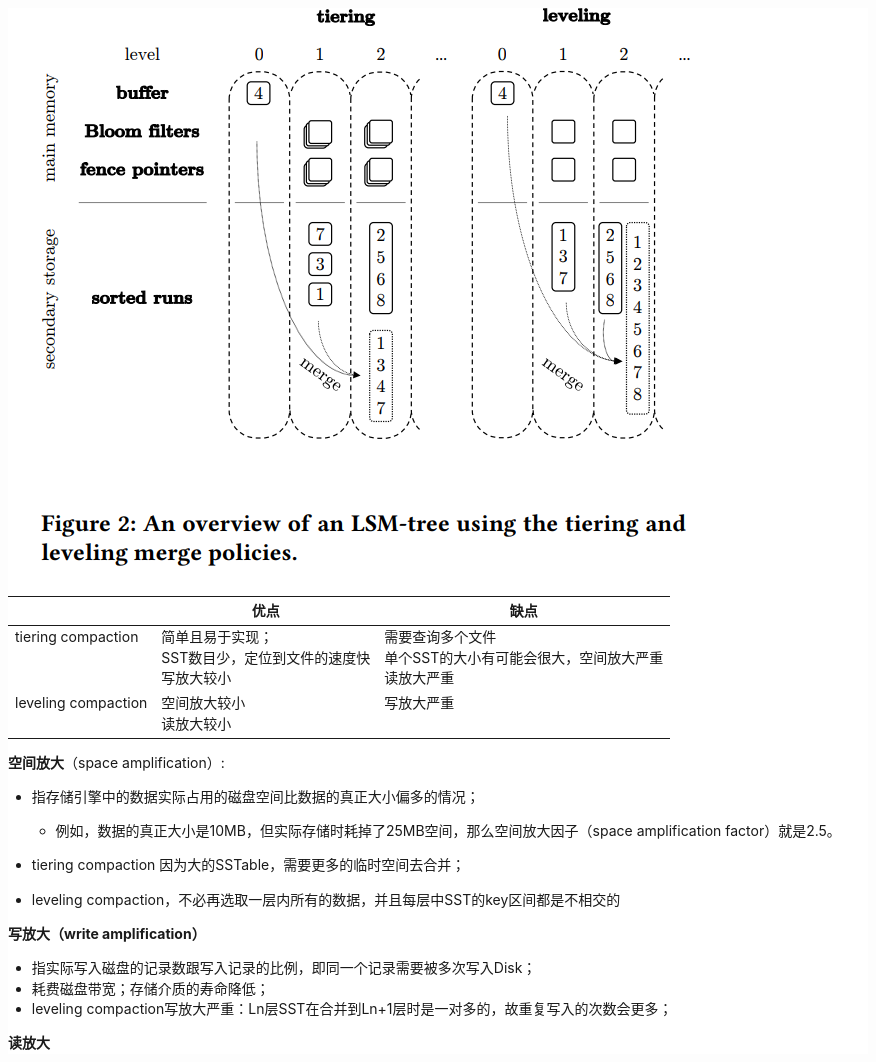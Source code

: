 ![lsm_compaction_compare.png](pics/lsm_compaction_compare.png)

|                     | 优点                                                         | 缺点                                                         |
| ------------------- | ------------------------------------------------------------ | ------------------------------------------------------------ |
| tiering compaction  | 简单且易于实现；<br />SST数目少，定位到文件的速度快<br />写放大较小<br /> | 需要查询多个文件<br />单个SST的大小有可能会很大，空间放大严重<br />读放大严重 |
| leveling compaction | 空间放大较小<br />读放大较小                                 | 写放大严重                                                   |

**空间放大**（space amplification）:

- 指存储引擎中的数据实际占用的磁盘空间比数据的真正大小偏多的情况；

  - 例如，数据的真正大小是10MB，但实际存储时耗掉了25MB空间，那么空间放大因子（space amplification factor）就是2.5。

- tiering compaction 因为大的SSTable，需要更多的临时空间去合并；

- leveling compaction，不必再选取一层内所有的数据，并且每层中SST的key区间都是不相交的

**写放大（write amplification）**

- 指实际写入磁盘的记录数跟写入记录的比例，即同一个记录需要被多次写入Disk；
- 耗费磁盘带宽；存储介质的寿命降低；
- leveling compaction写放大严重：Ln层SST在合并到Ln+1层时是一对多的，故重复写入的次数会更多；

**读放大**
